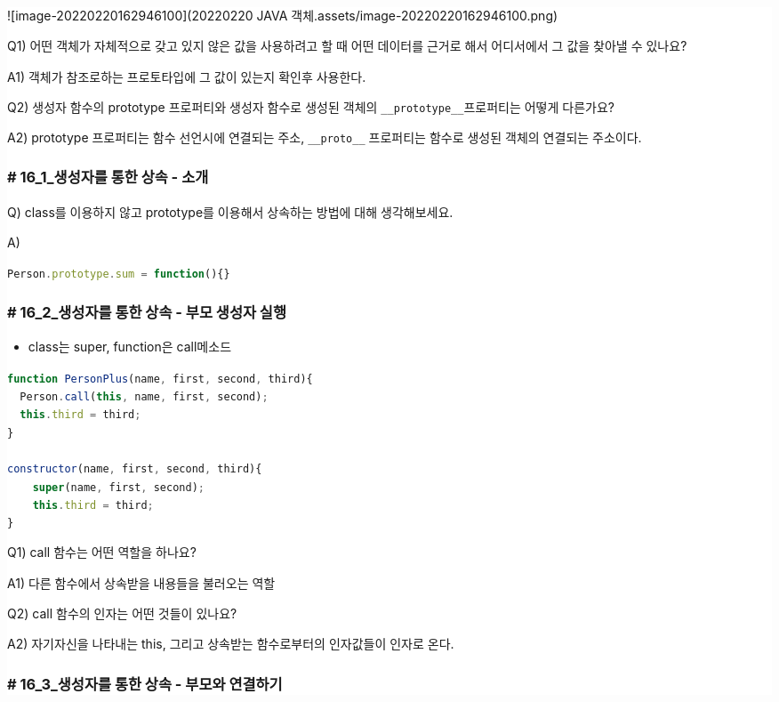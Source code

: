![image-20220220162946100](20220220 JAVA 객체.assets/image-20220220162946100.png)



Q1) 어떤 객체가 자체적으로 갖고 있지 않은 값을 사용하려고 할 때 어떤 데이터를 근거로 해서 어디서에서 그 값을 찾아낼 수 있나요?

A1) 객체가 참조로하는 프로토타입에 그 값이 있는지 확인후 사용한다.



Q2) 생성자 함수의 prototype 프로퍼티와 생성자 함수로 생성된 객체의 `__prototype__`프로퍼티는 어떻게 다른가요?

A2)  prototype 프로퍼티는 함수 선언시에 연결되는 주소, `__proto__` 프로퍼티는 함수로 생성된 객체의 연결되는 주소이다.



### # 16_1_생성자를 통한 상속 - 소개



Q) class를 이용하지 않고 prototype를 이용해서 상속하는 방법에 대해 생각해보세요.

A) 

```js
Person.prototype.sum = function(){}
```



### # 16_2_생성자를 통한 상속 - 부모 생성자 실행



* class는 super, function은 call메소드

```js
function PersonPlus(name, first, second, third){
  Person.call(this, name, first, second);
  this.third = third;
}

constructor(name, first, second, third){
    super(name, first, second);
    this.third = third;
}
```



Q1) call 함수는 어떤 역할을 하나요?

A1) 다른 함수에서 상속받을 내용들을 불러오는 역할



Q2) call 함수의 인자는 어떤 것들이 있나요?

A2) 자기자신을 나타내는 this, 그리고 상속받는 함수로부터의 인자값들이 인자로 온다.



### # 16_3_생성자를 통한 상속 - 부모와 연결하기


